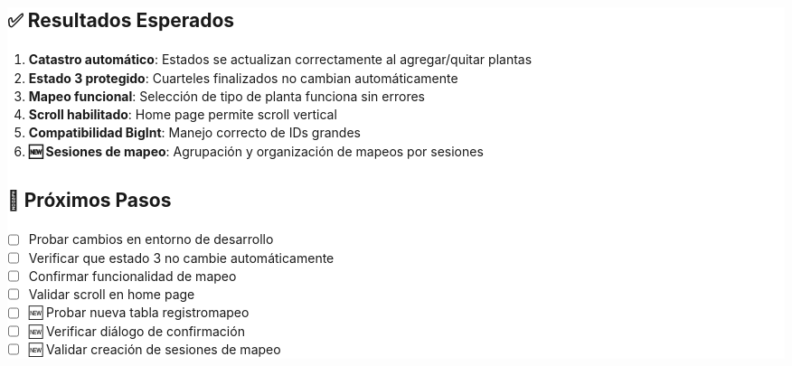 ## ✅ **Resultados Esperados**

1. **Catastro automático**: Estados se actualizan correctamente al agregar/quitar plantas
2. **Estado 3 protegido**: Cuarteles finalizados no cambian automáticamente
3. **Mapeo funcional**: Selección de tipo de planta funciona sin errores
4. **Scroll habilitado**: Home page permite scroll vertical
5. **Compatibilidad BigInt**: Manejo correcto de IDs grandes
6. **🆕 Sesiones de mapeo**: Agrupación y organización de mapeos por sesiones

## 🚀 **Próximos Pasos**

- [ ] Probar cambios en entorno de desarrollo
- [ ] Verificar que estado 3 no cambie automáticamente
- [ ] Confirmar funcionalidad de mapeo
- [ ] Validar scroll en home page
- [ ] 🆕 Probar nueva tabla registromapeo
- [ ] 🆕 Verificar diálogo de confirmación
- [ ] 🆕 Validar creación de sesiones de mapeo